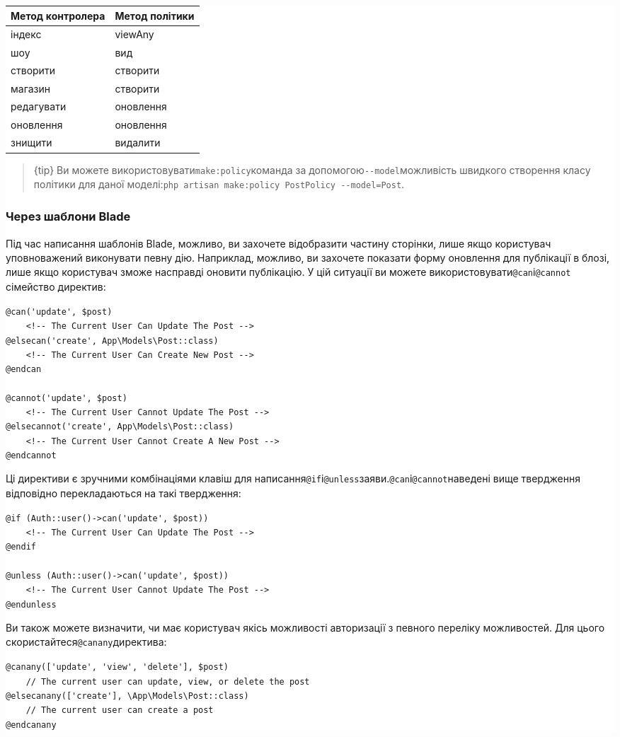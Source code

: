 | Метод контролера | Метод політики |
| ---------------- | -------------- |
| індекс           | viewAny        |
| шоу              | вид            |
| створити         | створити       |
| магазин          | створити       |
| редагувати       | оновлення      |
| оновлення        | оновлення      |
| знищити          | видалити       |

> {tip} Ви можете використовувати`make:policy`команда за допомогою`--model`можливість швидкого створення класу політики для даної моделі:`php artisan make:policy PostPolicy --model=Post`.

<a name="via-blade-templates"></a>

### Через шаблони Blade

Під час написання шаблонів Blade, можливо, ви захочете відобразити частину сторінки, лише якщо користувач уповноважений виконувати певну дію. Наприклад, можливо, ви захочете показати форму оновлення для публікації в блозі, лише якщо користувач зможе насправді оновити публікацію. У цій ситуації ви можете використовувати`@can`і`@cannot`сімейство директив:

    @can('update', $post)
        <!-- The Current User Can Update The Post -->
    @elsecan('create', App\Models\Post::class)
        <!-- The Current User Can Create New Post -->
    @endcan

    @cannot('update', $post)
        <!-- The Current User Cannot Update The Post -->
    @elsecannot('create', App\Models\Post::class)
        <!-- The Current User Cannot Create A New Post -->
    @endcannot

Ці директиви є зручними комбінаціями клавіш для написання`@if`і`@unless`заяви.`@can`і`@cannot`наведені вище твердження відповідно перекладаються на такі твердження:

    @if (Auth::user()->can('update', $post))
        <!-- The Current User Can Update The Post -->
    @endif

    @unless (Auth::user()->can('update', $post))
        <!-- The Current User Cannot Update The Post -->
    @endunless

Ви також можете визначити, чи має користувач якісь можливості авторизації з певного переліку можливостей. Для цього скористайтеся`@canany`директива:

    @canany(['update', 'view', 'delete'], $post)
        // The current user can update, view, or delete the post
    @elsecanany(['create'], \App\Models\Post::class)
        // The current user can create a post
    @endcanany
